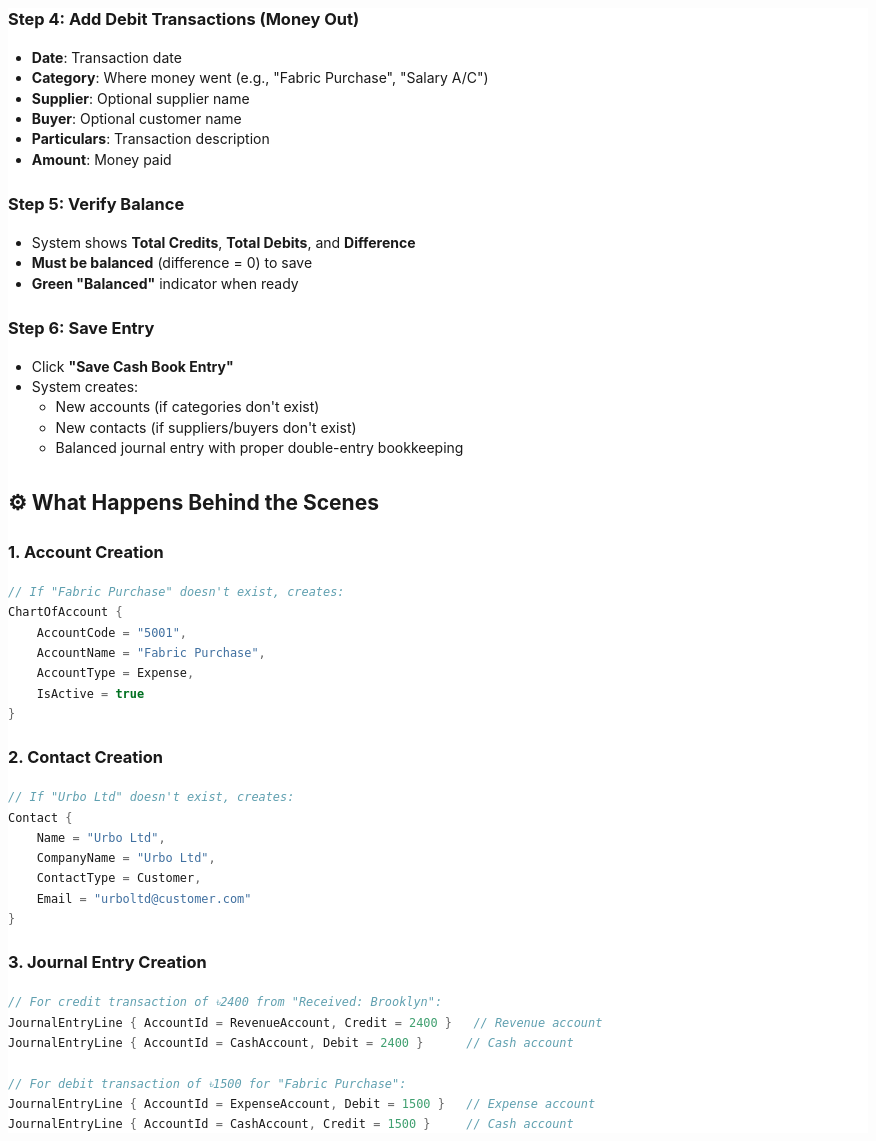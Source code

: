 ### **Step 4: Add Debit Transactions (Money Out)**
- **Date**: Transaction date  
- **Category**: Where money went (e.g., "Fabric Purchase", "Salary A/C")
- **Supplier**: Optional supplier name
- **Buyer**: Optional customer name
- **Particulars**: Transaction description
- **Amount**: Money paid

### **Step 5: Verify Balance**
- System shows **Total Credits**, **Total Debits**, and **Difference**
- **Must be balanced** (difference = 0) to save
- **Green "Balanced"** indicator when ready

### **Step 6: Save Entry**
- Click **"Save Cash Book Entry"**
- System creates:
  - New accounts (if categories don't exist)
  - New contacts (if suppliers/buyers don't exist)
  - Balanced journal entry with proper double-entry bookkeeping

## ⚙️ **What Happens Behind the Scenes**

### **1. Account Creation**
```csharp
// If "Fabric Purchase" doesn't exist, creates:
ChartOfAccount {
    AccountCode = "5001",
    AccountName = "Fabric Purchase", 
    AccountType = Expense,
    IsActive = true
}
```

### **2. Contact Creation**
```csharp
// If "Urbo Ltd" doesn't exist, creates:
Contact {
    Name = "Urbo Ltd",
    CompanyName = "Urbo Ltd",
    ContactType = Customer,
    Email = "urboltd@customer.com"
}
```

### **3. Journal Entry Creation**
```csharp
// For credit transaction of ৳2400 from "Received: Brooklyn":
JournalEntryLine { AccountId = RevenueAccount, Credit = 2400 }   // Revenue account
JournalEntryLine { AccountId = CashAccount, Debit = 2400 }      // Cash account

// For debit transaction of ৳1500 for "Fabric Purchase":
JournalEntryLine { AccountId = ExpenseAccount, Debit = 1500 }   // Expense account  
JournalEntryLine { AccountId = CashAccount, Credit = 1500 }     // Cash account
```
